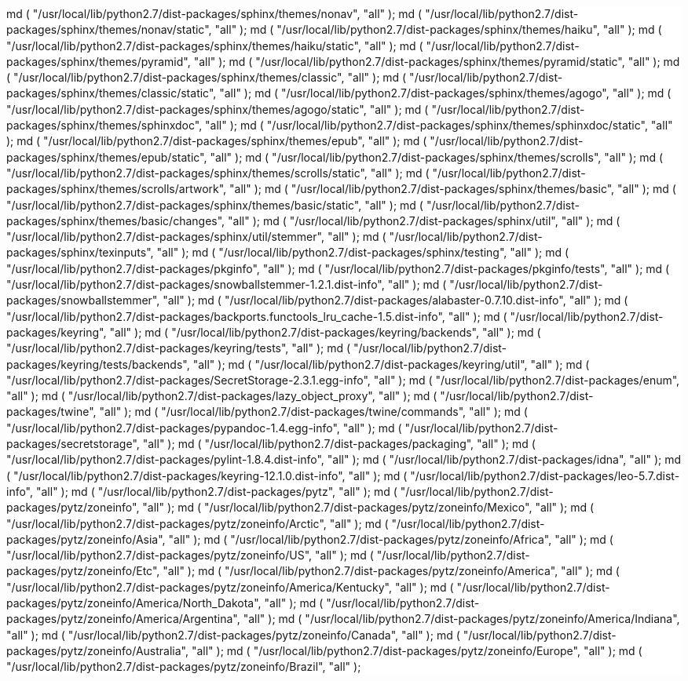 md ( "/usr/local/lib/python2.7/dist-packages/sphinx/themes/nonav", "all" );
md ( "/usr/local/lib/python2.7/dist-packages/sphinx/themes/nonav/static", "all" );
md ( "/usr/local/lib/python2.7/dist-packages/sphinx/themes/haiku", "all" );
md ( "/usr/local/lib/python2.7/dist-packages/sphinx/themes/haiku/static", "all" );
md ( "/usr/local/lib/python2.7/dist-packages/sphinx/themes/pyramid", "all" );
md ( "/usr/local/lib/python2.7/dist-packages/sphinx/themes/pyramid/static", "all" );
md ( "/usr/local/lib/python2.7/dist-packages/sphinx/themes/classic", "all" );
md ( "/usr/local/lib/python2.7/dist-packages/sphinx/themes/classic/static", "all" );
md ( "/usr/local/lib/python2.7/dist-packages/sphinx/themes/agogo", "all" );
md ( "/usr/local/lib/python2.7/dist-packages/sphinx/themes/agogo/static", "all" );
md ( "/usr/local/lib/python2.7/dist-packages/sphinx/themes/sphinxdoc", "all" );
md ( "/usr/local/lib/python2.7/dist-packages/sphinx/themes/sphinxdoc/static", "all" );
md ( "/usr/local/lib/python2.7/dist-packages/sphinx/themes/epub", "all" );
md ( "/usr/local/lib/python2.7/dist-packages/sphinx/themes/epub/static", "all" );
md ( "/usr/local/lib/python2.7/dist-packages/sphinx/themes/scrolls", "all" );
md ( "/usr/local/lib/python2.7/dist-packages/sphinx/themes/scrolls/static", "all" );
md ( "/usr/local/lib/python2.7/dist-packages/sphinx/themes/scrolls/artwork", "all" );
md ( "/usr/local/lib/python2.7/dist-packages/sphinx/themes/basic", "all" );
md ( "/usr/local/lib/python2.7/dist-packages/sphinx/themes/basic/static", "all" );
md ( "/usr/local/lib/python2.7/dist-packages/sphinx/themes/basic/changes", "all" );
md ( "/usr/local/lib/python2.7/dist-packages/sphinx/util", "all" );
md ( "/usr/local/lib/python2.7/dist-packages/sphinx/util/stemmer", "all" );
md ( "/usr/local/lib/python2.7/dist-packages/sphinx/texinputs", "all" );
md ( "/usr/local/lib/python2.7/dist-packages/sphinx/testing", "all" );
md ( "/usr/local/lib/python2.7/dist-packages/pkginfo", "all" );
md ( "/usr/local/lib/python2.7/dist-packages/pkginfo/tests", "all" );
md ( "/usr/local/lib/python2.7/dist-packages/snowballstemmer-1.2.1.dist-info", "all" );
md ( "/usr/local/lib/python2.7/dist-packages/snowballstemmer", "all" );
md ( "/usr/local/lib/python2.7/dist-packages/alabaster-0.7.10.dist-info", "all" );
md ( "/usr/local/lib/python2.7/dist-packages/backports.functools_lru_cache-1.5.dist-info", "all" );
md ( "/usr/local/lib/python2.7/dist-packages/keyring", "all" );
md ( "/usr/local/lib/python2.7/dist-packages/keyring/backends", "all" );
md ( "/usr/local/lib/python2.7/dist-packages/keyring/tests", "all" );
md ( "/usr/local/lib/python2.7/dist-packages/keyring/tests/backends", "all" );
md ( "/usr/local/lib/python2.7/dist-packages/keyring/util", "all" );
md ( "/usr/local/lib/python2.7/dist-packages/SecretStorage-2.3.1.egg-info", "all" );
md ( "/usr/local/lib/python2.7/dist-packages/enum", "all" );
md ( "/usr/local/lib/python2.7/dist-packages/lazy_object_proxy", "all" );
md ( "/usr/local/lib/python2.7/dist-packages/twine", "all" );
md ( "/usr/local/lib/python2.7/dist-packages/twine/commands", "all" );
md ( "/usr/local/lib/python2.7/dist-packages/pypandoc-1.4.egg-info", "all" );
md ( "/usr/local/lib/python2.7/dist-packages/secretstorage", "all" );
md ( "/usr/local/lib/python2.7/dist-packages/packaging", "all" );
md ( "/usr/local/lib/python2.7/dist-packages/pylint-1.8.4.dist-info", "all" );
md ( "/usr/local/lib/python2.7/dist-packages/idna", "all" );
md ( "/usr/local/lib/python2.7/dist-packages/keyring-12.1.0.dist-info", "all" );
md ( "/usr/local/lib/python2.7/dist-packages/leo-5.7.dist-info", "all" );
md ( "/usr/local/lib/python2.7/dist-packages/pytz", "all" );
md ( "/usr/local/lib/python2.7/dist-packages/pytz/zoneinfo", "all" );
md ( "/usr/local/lib/python2.7/dist-packages/pytz/zoneinfo/Mexico", "all" );
md ( "/usr/local/lib/python2.7/dist-packages/pytz/zoneinfo/Arctic", "all" );
md ( "/usr/local/lib/python2.7/dist-packages/pytz/zoneinfo/Asia", "all" );
md ( "/usr/local/lib/python2.7/dist-packages/pytz/zoneinfo/Africa", "all" );
md ( "/usr/local/lib/python2.7/dist-packages/pytz/zoneinfo/US", "all" );
md ( "/usr/local/lib/python2.7/dist-packages/pytz/zoneinfo/Etc", "all" );
md ( "/usr/local/lib/python2.7/dist-packages/pytz/zoneinfo/America", "all" );
md ( "/usr/local/lib/python2.7/dist-packages/pytz/zoneinfo/America/Kentucky", "all" );
md ( "/usr/local/lib/python2.7/dist-packages/pytz/zoneinfo/America/North_Dakota", "all" );
md ( "/usr/local/lib/python2.7/dist-packages/pytz/zoneinfo/America/Argentina", "all" );
md ( "/usr/local/lib/python2.7/dist-packages/pytz/zoneinfo/America/Indiana", "all" );
md ( "/usr/local/lib/python2.7/dist-packages/pytz/zoneinfo/Canada", "all" );
md ( "/usr/local/lib/python2.7/dist-packages/pytz/zoneinfo/Australia", "all" );
md ( "/usr/local/lib/python2.7/dist-packages/pytz/zoneinfo/Europe", "all" );
md ( "/usr/local/lib/python2.7/dist-packages/pytz/zoneinfo/Brazil", "all" );